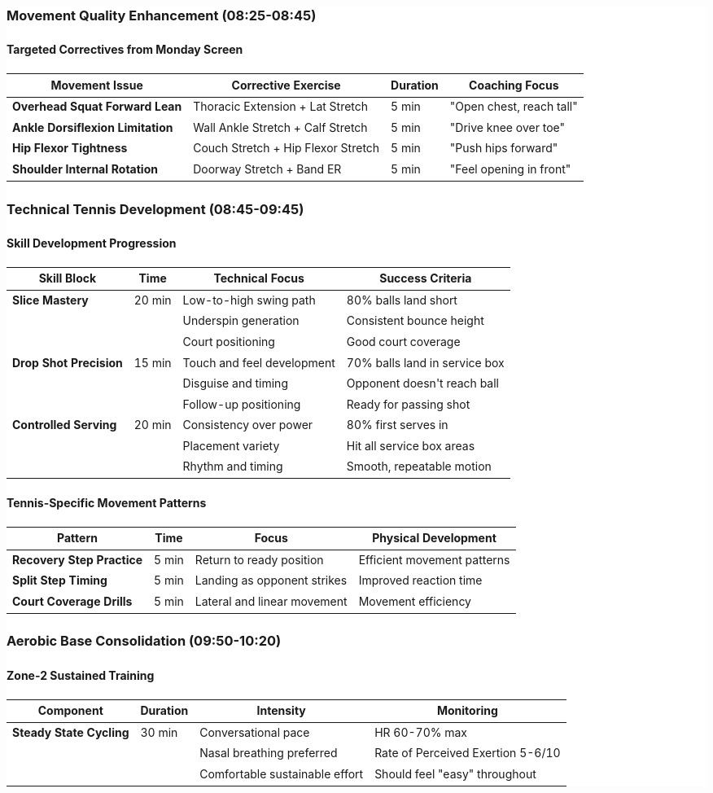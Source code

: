 ### **Movement Quality Enhancement (08:25-08:45)**

#### **Targeted Correctives from Monday Screen**

| Movement Issue                    | Corrective Exercise                | Duration | Coaching Focus           |
| --------------------------------- | ---------------------------------- | -------- | ------------------------ |
| **Overhead Squat Forward Lean**   | Thoracic Extension + Lat Stretch   | 5 min    | "Open chest, reach tall" |
| **Ankle Dorsiflexion Limitation** | Wall Ankle Stretch + Calf Stretch  | 5 min    | "Drive knee over toe"    |
| **Hip Flexor Tightness**          | Couch Stretch + Hip Flexor Stretch | 5 min    | "Push hips forward"      |
| **Shoulder Internal Rotation**    | Doorway Stretch + Band ER          | 5 min    | "Feel opening in front"  |

### **Technical Tennis Development (08:45-09:45)**

#### **Skill Development Progression**

| Skill Block             | Time   | Technical Focus            | Success Criteria              |
| ----------------------- | ------ | -------------------------- | ----------------------------- |
| **Slice Mastery**       | 20 min | Low-to-high swing path     | 80% balls land short          |
|                         |        | Underspin generation       | Consistent bounce height      |
|                         |        | Court positioning          | Good court coverage           |
| **Drop Shot Precision** | 15 min | Touch and feel development | 70% balls land in service box |
|                         |        | Disguise and timing        | Opponent doesn't reach ball   |
|                         |        | Follow-up positioning      | Ready for passing shot        |
| **Controlled Serving**  | 20 min | Consistency over power     | 80% first serves in           |
|                         |        | Placement variety          | Hit all service box areas     |
|                         |        | Rhythm and timing          | Smooth, repeatable motion     |

#### **Tennis-Specific Movement Patterns**

| Pattern                    | Time  | Focus                       | Physical Development        |
| -------------------------- | ----- | --------------------------- | --------------------------- |
| **Recovery Step Practice** | 5 min | Return to ready position    | Efficient movement patterns |
| **Split Step Timing**      | 5 min | Landing as opponent strikes | Improved reaction time      |
| **Court Coverage Drills**  | 5 min | Lateral and linear movement | Movement efficiency         |

### **Aerobic Base Consolidation (09:50-10:20)**

#### **Zone-2 Sustained Training**

| Component                | Duration | Intensity                      | Monitoring                        |
| ------------------------ | -------- | ------------------------------ | --------------------------------- |
| **Steady State Cycling** | 30 min   | Conversational pace            | HR 60-70% max                     |
|                          |          | Nasal breathing preferred      | Rate of Perceived Exertion 5-6/10 |
|                          |          | Comfortable sustainable effort | Should feel "easy" throughout     |

